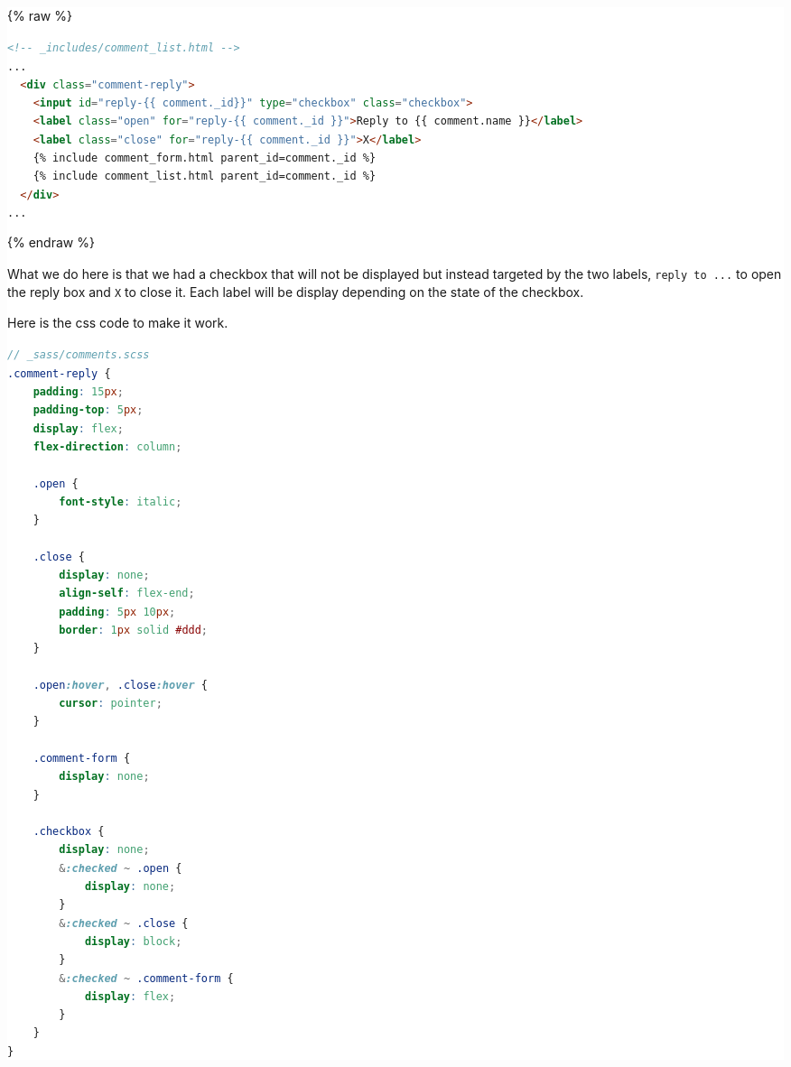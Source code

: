 {% raw %}
```html
<!-- _includes/comment_list.html -->
...
  <div class="comment-reply">
    <input id="reply-{{ comment._id}}" type="checkbox" class="checkbox">
    <label class="open" for="reply-{{ comment._id }}">Reply to {{ comment.name }}</label>
    <label class="close" for="reply-{{ comment._id }}">X</label>
    {% include comment_form.html parent_id=comment._id %}
    {% include comment_list.html parent_id=comment._id %}
  </div>
...
```
{% endraw %}

What we do here is that we had a checkbox that will not be displayed but instead targeted by the two labels, `reply to ...` to open the reply box and `X` to close it. Each label will be display depending on the state of the checkbox. 

Here is the css code to make it work.

```scss
// _sass/comments.scss
.comment-reply {
    padding: 15px;
    padding-top: 5px;
    display: flex;
    flex-direction: column;

    .open {
        font-style: italic;
    }

    .close {
        display: none;
        align-self: flex-end;
        padding: 5px 10px;
        border: 1px solid #ddd;
    }
    
    .open:hover, .close:hover {
        cursor: pointer;
    }

    .comment-form {
        display: none;
    }

    .checkbox {
        display: none;
        &:checked ~ .open {
            display: none;
        }
        &:checked ~ .close {
            display: block;
        }
        &:checked ~ .comment-form {
            display: flex;
        }
    }
}
```
